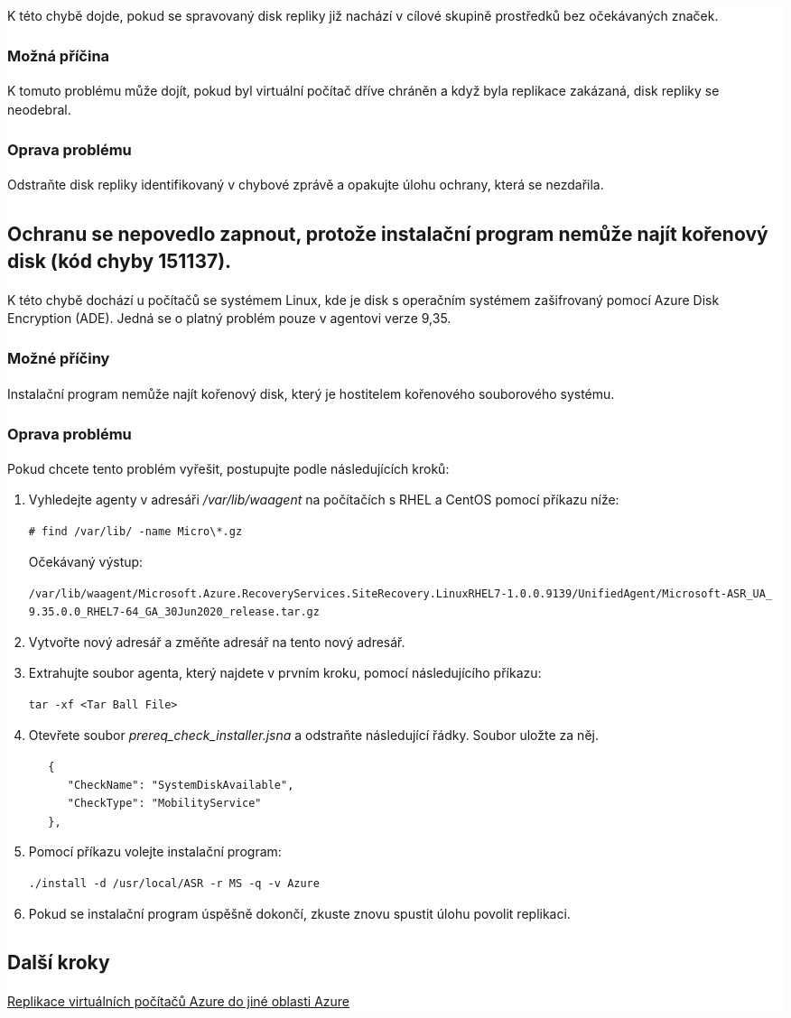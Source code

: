 K této chybě dojde, pokud se spravovaný disk repliky již nachází v cílové skupině prostředků bez očekávaných značek.

### <a name="possible-cause"></a>Možná příčina

K tomuto problému může dojít, pokud byl virtuální počítač dříve chráněn a když byla replikace zakázaná, disk repliky se neodebral.

### <a name="fix-the-problem"></a>Oprava problému

Odstraňte disk repliky identifikovaný v chybové zprávě a opakujte úlohu ochrany, která se nezdařila.

## <a name="enable-protection-failed-as-the-installer-is-unable-to-find-the-root-disk-error-code-151137"></a>Ochranu se nepovedlo zapnout, protože instalační program nemůže najít kořenový disk (kód chyby 151137).

K této chybě dochází u počítačů se systémem Linux, kde je disk s operačním systémem zašifrovaný pomocí Azure Disk Encryption (ADE). Jedná se o platný problém pouze v agentovi verze 9,35.

### <a name="possible-causes"></a>Možné příčiny

Instalační program nemůže najít kořenový disk, který je hostitelem kořenového souborového systému.

### <a name="fix-the-problem"></a>Oprava problému

Pokud chcete tento problém vyřešit, postupujte podle následujících kroků:

1. Vyhledejte agenty v adresáři _/var/lib/waagent_ na počítačích s RHEL a CentOS pomocí příkazu níže: <br>

    `# find /var/lib/ -name Micro\*.gz`

   Očekávaný výstup:

    `/var/lib/waagent/Microsoft.Azure.RecoveryServices.SiteRecovery.LinuxRHEL7-1.0.0.9139/UnifiedAgent/Microsoft-ASR_UA_9.35.0.0_RHEL7-64_GA_30Jun2020_release.tar.gz`

2. Vytvořte nový adresář a změňte adresář na tento nový adresář.
3. Extrahujte soubor agenta, který najdete v prvním kroku, pomocí následujícího příkazu:

    `tar -xf <Tar Ball File>`

4. Otevřete soubor _prereq_check_installer.jsna_ a odstraňte následující řádky. Soubor uložte za něj.

    ```
       {
          "CheckName": "SystemDiskAvailable",
          "CheckType": "MobilityService"
       },
    ```
5. Pomocí příkazu volejte instalační program: <br>

    `./install -d /usr/local/ASR -r MS -q -v Azure`
6. Pokud se instalační program úspěšně dokončí, zkuste znovu spustit úlohu povolit replikaci.

## <a name="next-steps"></a>Další kroky

[Replikace virtuálních počítačů Azure do jiné oblasti Azure](azure-to-azure-how-to-enable-replication.md)